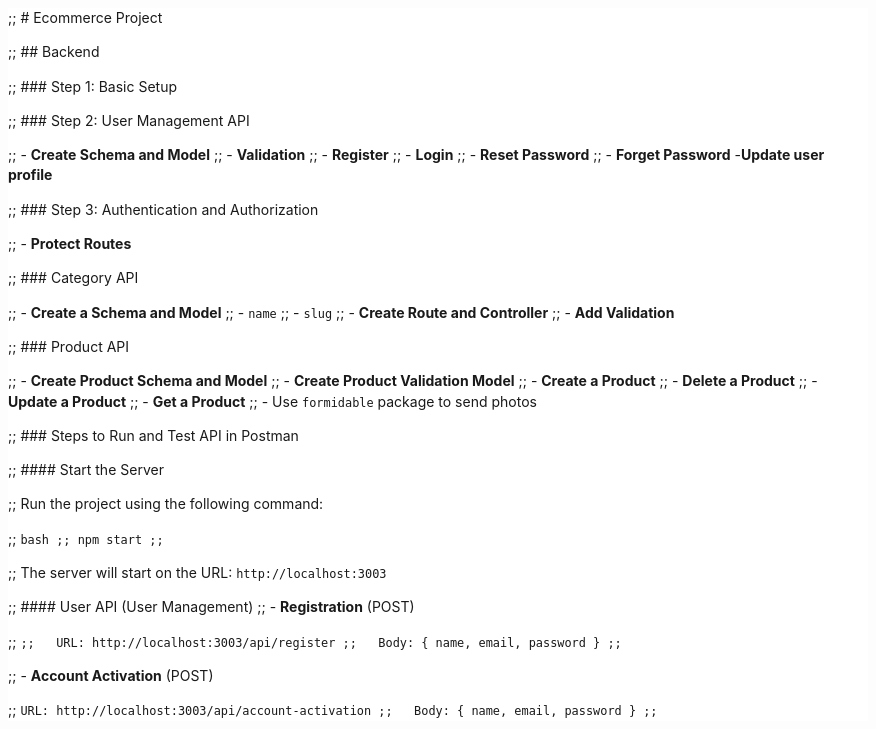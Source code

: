 ;; # Ecommerce Project

;; ## Backend

;; ### Step 1: Basic Setup

;; ### Step 2: User Management API

;; - **Create Schema and Model**
;; - **Validation**
;; - **Register**
;; - **Login**
;; - **Reset Password**
;; - **Forget Password** -**Update user profile**

;; ### Step 3: Authentication and Authorization

;; - **Protect Routes**

;; ### Category API

;; - **Create a Schema and Model**
;; - `name`
;; - `slug`
;; - **Create Route and Controller**
;; - **Add Validation**

;; ### Product API

;; - **Create Product Schema and Model**
;; - **Create Product Validation Model**
;; - **Create a Product**
;; - **Delete a Product**
;; - **Update a Product**
;; - **Get a Product**
;; - Use `formidable` package to send photos

;; ### Steps to Run and Test API in Postman

;; #### Start the Server

;; Run the project using the following command:

;; `bash
;; npm start
;; `

;; The server will start on the URL: `http://localhost:3003`

;; #### User API (User Management)
;; - **Registration** (POST)

;; `;;   URL: http://localhost:3003/api/register
;;   Body: { name, email, password }
;;  `

;; - **Account Activation** (POST)

;; `URL: http://localhost:3003/api/account-activation
;;   Body: { name, email, password }
;;   `

